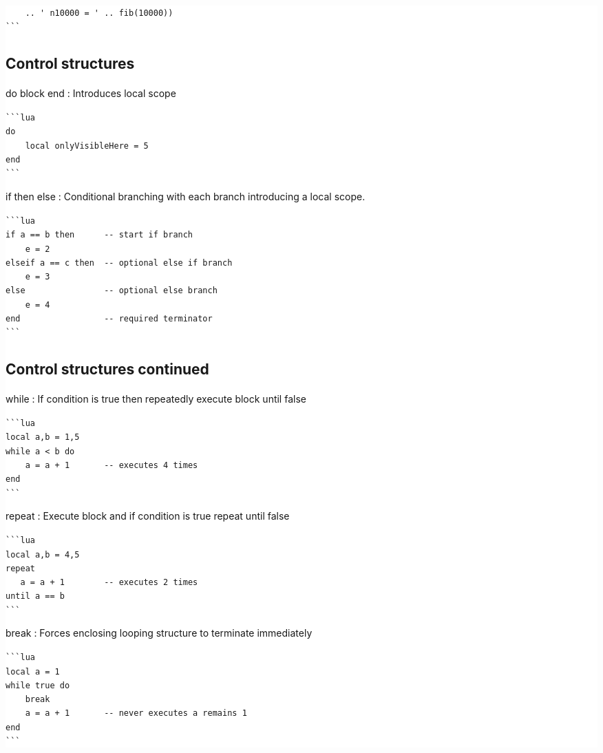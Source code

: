         .. ' n10000 = ' .. fib(10000))
    ```

Control structures
----------------------------------------
do block end
:   Introduces local scope

    ```lua
    do
        local onlyVisibleHere = 5
    end
    ```
if then else
:   Conditional branching with each branch introducing a local scope.

    ```lua
    if a == b then      -- start if branch
        e = 2
    elseif a == c then  -- optional else if branch
        e = 3 
    else                -- optional else branch
        e = 4
    end                 -- required terminator
    ```

Control structures continued
----------------------------------------
while
:   If condition is true then repeatedly execute block until false

    ```lua
    local a,b = 1,5
    while a < b do
        a = a + 1       -- executes 4 times
    end
    ```
repeat
:   Execute block and if condition is true repeat until false

    ```lua
    local a,b = 4,5
    repeat
       a = a + 1        -- executes 2 times
    until a == b
    ```
break
:   Forces enclosing looping structure to terminate immediately

    ```lua
    local a = 1
    while true do
        break
        a = a + 1       -- never executes a remains 1
    end
    ```
